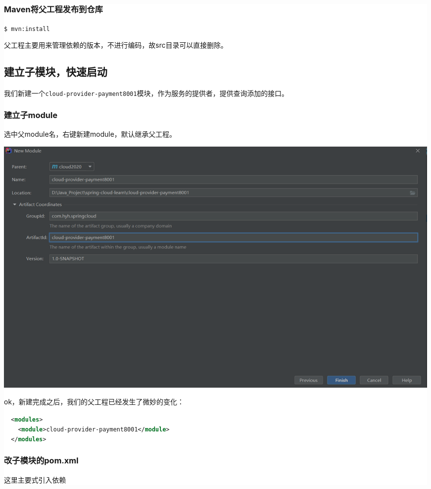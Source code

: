 ### Maven将父工程发布到仓库

```shell
$ mvn:install
```

父工程主要用来管理依赖的版本，不进行编码，故src目录可以直接删除。

## 建立子模块，快速启动

我们新建一个`cloud-provider-payment8001`模块，作为服务的提供者，提供查询添加的接口。

### 建立子module

选中父module名，右键新建module，默认继承父工程。

![新建子模块](img/SpringCloud%E5%AD%A6%E4%B9%A0%E7%AC%94%E8%AE%B0%E3%80%90%E4%B8%80%E3%80%91%E5%9F%BA%E7%A1%80%E7%8E%AF%E5%A2%83%E6%90%AD%E5%BB%BA/image-20201117233545420.png)

ok，新建完成之后，我们的父工程已经发生了微妙的变化：

```xml
  <modules>
    <module>cloud-provider-payment8001</module>
  </modules>
```

### 改子模块的pom.xml

这里主要式引入依赖
